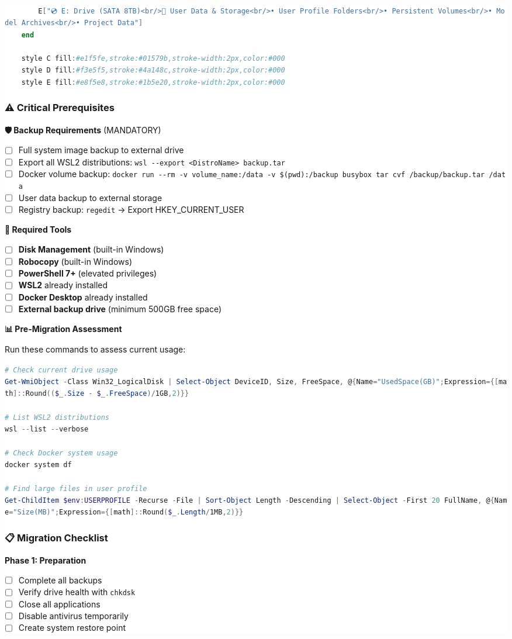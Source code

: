 ```powershell
        E["💿 E: Drive (SATA 8TB)<br/>📂 User Data & Storage<br/>• User Profile Folders<br/>• Persistent Volumes<br/>• Model Archives<br/>• Project Data"]
    end
    
    style C fill:#e1f5fe,stroke:#01579b,stroke-width:2px,color:#000
    style D fill:#f3e5f5,stroke:#4a148c,stroke-width:2px,color:#000  
    style E fill:#e8f5e8,stroke:#1b5e20,stroke-width:2px,color:#000
```

### ⚠️ Critical Prerequisites

**🛡️ Backup Requirements** (MANDATORY)
- [ ] Full system image backup to external drive
- [ ] Export all WSL2 distributions: `wsl --export <DistroName> backup.tar`
- [ ] Docker volume backup: `docker run --rm -v volume_name:/data -v $(pwd):/backup busybox tar cvf /backup/backup.tar /data`
- [ ] User data backup to external storage
- [ ] Registry backup: `regedit` → Export HKEY_CURRENT_USER

**🔧 Required Tools**
- [ ] **Disk Management** (built-in Windows)
- [ ] **Robocopy** (built-in Windows) 
- [ ] **PowerShell 7+** (elevated privileges)
- [ ] **WSL2** already installed
- [ ] **Docker Desktop** already installed
- [ ] **External backup drive** (minimum 500GB free space)

**📊 Pre-Migration Assessment**

Run these commands to assess current usage:

```powershell
# Check current drive usage
Get-WmiObject -Class Win32_LogicalDisk | Select-Object DeviceID, Size, FreeSpace, @{Name="UsedSpace(GB)";Expression={[math]::Round(($_.Size - $_.FreeSpace)/1GB,2)}}

# List WSL2 distributions
wsl --list --verbose

# Check Docker system usage  
docker system df

# Find large files in user profile
Get-ChildItem $env:USERPROFILE -Recurse -File | Sort-Object Length -Descending | Select-Object -First 20 FullName, @{Name="Size(MB)";Expression={[math]::Round($_.Length/1MB,2)}}
```

### 📋 Migration Checklist

**Phase 1: Preparation**
- [ ] Complete all backups
- [ ] Verify drive health with `chkdsk`
- [ ] Close all applications
- [ ] Disable antivirus temporarily
- [ ] Create system restore point
